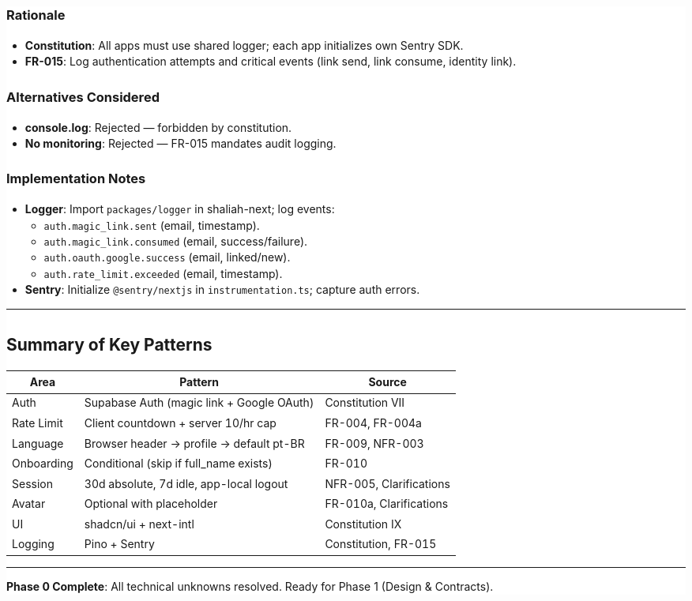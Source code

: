 ### Rationale
- **Constitution**: All apps must use shared logger; each app initializes own Sentry SDK.
- **FR-015**: Log authentication attempts and critical events (link send, link consume, identity link).

### Alternatives Considered
- **console.log**: Rejected — forbidden by constitution.
- **No monitoring**: Rejected — FR-015 mandates audit logging.

### Implementation Notes
- **Logger**: Import `packages/logger` in shaliah-next; log events:
  - `auth.magic_link.sent` (email, timestamp).
  - `auth.magic_link.consumed` (email, success/failure).
  - `auth.oauth.google.success` (email, linked/new).
  - `auth.rate_limit.exceeded` (email, timestamp).
- **Sentry**: Initialize `@sentry/nextjs` in `instrumentation.ts`; capture auth errors.

---

## Summary of Key Patterns

| Area | Pattern | Source |
|------|---------|--------|
| Auth | Supabase Auth (magic link + Google OAuth) | Constitution VII |
| Rate Limit | Client countdown + server 10/hr cap | FR-004, FR-004a |
| Language | Browser header → profile → default pt-BR | FR-009, NFR-003 |
| Onboarding | Conditional (skip if full_name exists) | FR-010 |
| Session | 30d absolute, 7d idle, app-local logout | NFR-005, Clarifications |
| Avatar | Optional with placeholder | FR-010a, Clarifications |
| UI | shadcn/ui + next-intl | Constitution IX |
| Logging | Pino + Sentry | Constitution, FR-015 |

---

**Phase 0 Complete**: All technical unknowns resolved. Ready for Phase 1 (Design & Contracts).
